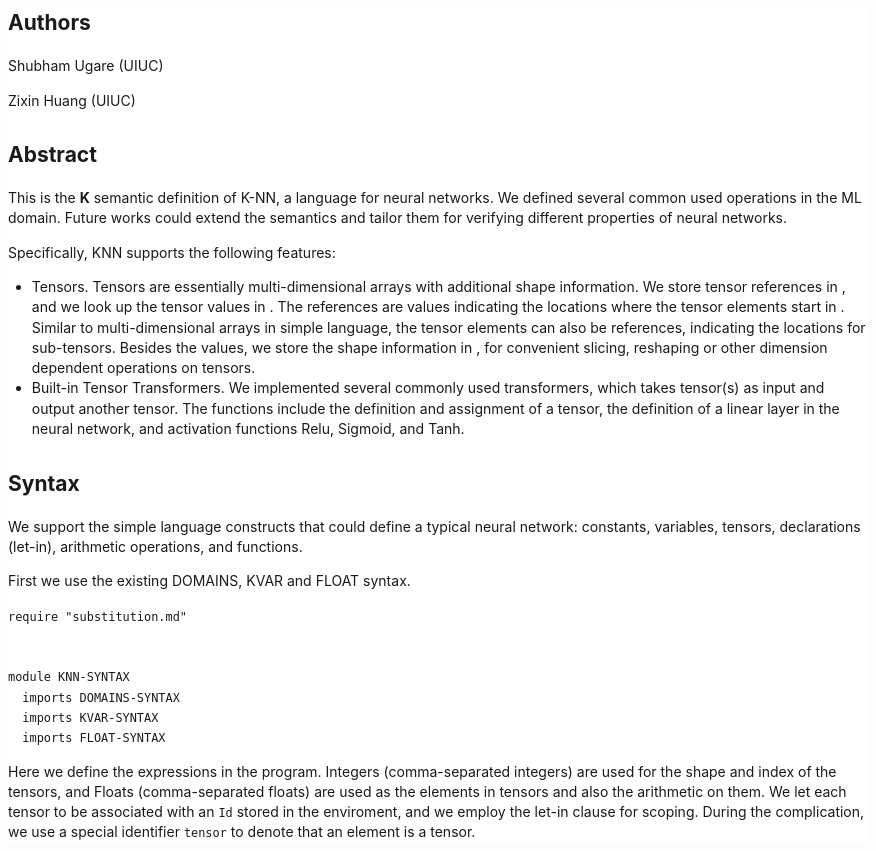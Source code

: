 ## Authors

Shubham Ugare (UIUC)

Zixin Huang (UIUC)

## Abstract

This is the **K** semantic definition of K-NN, a language 
for neural networks. We defined several common used operations
in the ML domain. Future works could extend the semantics 
and tailor them for verifying different properties of 
neural networks.

Specifically, KNN supports the following features:

*   Tensors. Tensors are essentially multi-dimensional arrays with additional shape information. 
    We store tensor references  in <env>, and we look up the tensor values in <store>. The references are values indicating 
    the locations where the tensor elements start in <store>. Similar to multi-dimensional arrays in simple language, the tensor
    elements can also be references, indicating
    the locations for sub-tensors. Besides the values, we store the shape information in <shape>, 
    for convenient 
    slicing, reshaping or other dimension dependent operations on tensors.
*   Built-in Tensor Transformers. We implemented several commonly used transformers, which takes tensor(s) as input
    and output another tensor. The functions include the definition and assignment of a tensor, 
    the definition of a linear layer in the neural network,
    and activation functions Relu, Sigmoid, and Tanh.
    

## Syntax

We support the simple language constructs that could define a typical neural network: 
constants, variables, tensors, declarations (let-in), arithmetic operations, and functions.

First we use the existing DOMAINS, KVAR and FLOAT syntax. 

```k
require "substitution.md"


module KNN-SYNTAX
  imports DOMAINS-SYNTAX
  imports KVAR-SYNTAX
  imports FLOAT-SYNTAX

```

Here we define the expressions in the program. Integers (comma-separated integers) are used for the shape and index of the tensors, and Floats (comma-separated floats) are used as the elements in tensors
and also the arithmetic on them.  We let each tensor to be associated with an `Id` stored in the enviroment,
and we employ the let-in clause for scoping. 
During the complication, we use a special identifier `tensor` to denote that an element is a tensor.
